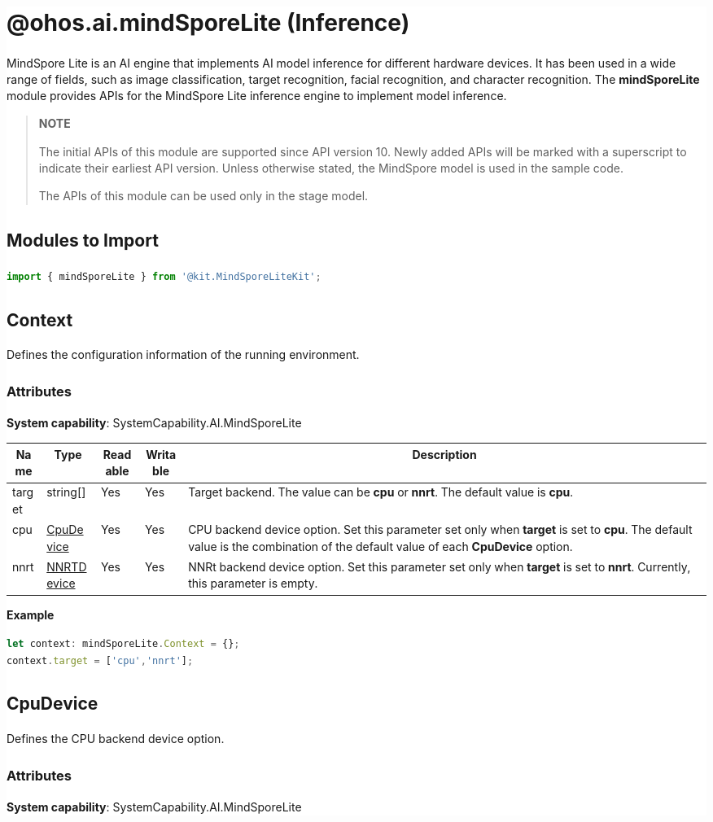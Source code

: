 # @ohos.ai.mindSporeLite (Inference)

MindSpore Lite is an AI engine that implements AI model inference for different hardware devices. It has been used in a wide range of fields, such as image classification, target recognition, facial recognition, and character recognition.
The **mindSporeLite** module provides APIs for the MindSpore Lite inference engine to implement model inference.

> **NOTE**
>
> The initial APIs of this module are supported since API version 10. Newly added APIs will be marked with a superscript to indicate their earliest API version. Unless otherwise stated, the MindSpore model is used in the sample code.
> 
> The APIs of this module can be used only in the stage model.

## Modules to Import
```ts
import { mindSporeLite } from '@kit.MindSporeLiteKit';
```

## Context

Defines the configuration information of the running environment.

### Attributes

**System capability**: SystemCapability.AI.MindSporeLite


| Name  | Type                     | Readable| Writable| Description                                                        |
| ------ | ------------------------- | ---- | ---- | ------------------------------------------------------------ |
| target | string[]                  | Yes  | Yes  | Target backend. The value can be **cpu** or **nnrt**. The default value is **cpu**.                |
| cpu    | [CpuDevice](#cpudevice)   | Yes  | Yes  | CPU backend device option. Set this parameter set only when **target** is set to **cpu**. The default value is the combination of the default value of each **CpuDevice** option.|
| nnrt   | [NNRTDevice](#nnrtdevice) | Yes  | Yes  | NNRt backend device option. Set this parameter set only when **target** is set to **nnrt**. Currently, this parameter is empty.|

**Example**

```ts
let context: mindSporeLite.Context = {};
context.target = ['cpu','nnrt'];
```

## CpuDevice

Defines the CPU backend device option.

### Attributes

**System capability**: SystemCapability.AI.MindSporeLite
